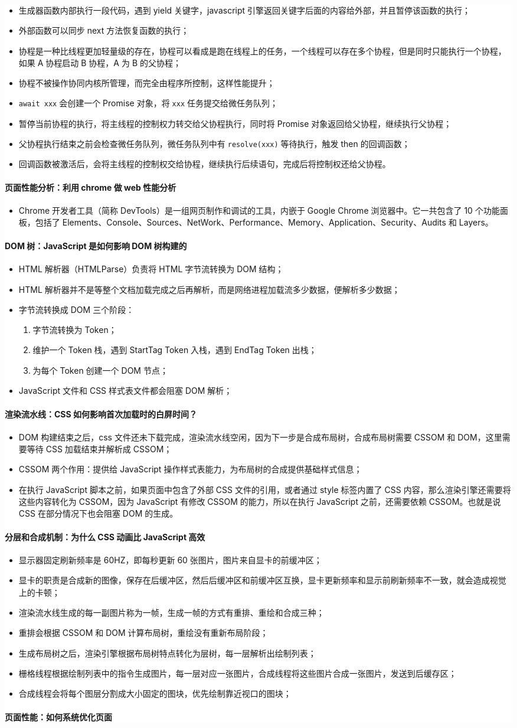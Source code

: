 - 生成器函数内部执行一段代码，遇到 yield 关键字，javascript 引擎返回关键字后面的内容给外部，并且暂停该函数的执行；

- 外部函数可以同步 next 方法恢复函数的执行；

- 协程是一种比线程更加轻量级的存在，协程可以看成是跑在线程上的任务，一个线程可以存在多个协程，但是同时只能执行一个协程，如果 A 协程启动 B 协程，A 为 B 的父协程；

- 协程不被操作协同内核所管理，而完全由程序所控制，这样性能提升；

- `await xxx` 会创建一个 Promise 对象，将 `xxx` 任务提交给微任务队列；

- 暂停当前协程的执行，将主线程的控制权力转交给父协程执行，同时将 Promise 对象返回给父协程，继续执行父协程；

- 父协程执行结束之前会检查微任务队列，微任务队列中有 `resolve(xxx)` 等待执行，触发 then 的回调函数；

- 回调函数被激活后，会将主线程的控制权交给协程，继续执行后续语句，完成后将控制权还给父协程。

#### 页面性能分析：利用 chrome 做 web 性能分析

- Chrome 开发者工具（简称 DevTools）是一组网页制作和调试的工具，内嵌于 Google Chrome 浏览器中。它一共包含了 10 个功能面板，包括了 Elements、Console、Sources、NetWork、Performance、Memory、Application、Security、Audits 和 Layers。

#### DOM 树：JavaScript 是如何影响 DOM 树构建的

- HTML 解析器（HTMLParse）负责将 HTML 字节流转换为 DOM 结构；

- HTML 解析器并不是等整个文档加载完成之后再解析，而是网络进程加载流多少数据，便解析多少数据；

- 字节流转换成 DOM 三个阶段：

  1. 字节流转换为 Token；

  2. 维护一个 Token 栈，遇到 StartTag Token 入栈，遇到 EndTag Token 出栈；

  3. 为每个 Token 创建一个 DOM 节点；

- JavaScript 文件和 CSS 样式表文件都会阻塞 DOM 解析；

#### 渲染流水线：CSS 如何影响首次加载时的白屏时间？

- DOM 构建结束之后，css 文件还未下载完成，渲染流水线空闲，因为下一步是合成布局树，合成布局树需要 CSSOM 和 DOM，这里需要等待 CSS 加载结束并解析成 CSSOM；

- CSSOM 两个作用：提供给 JavaScript 操作样式表能力，为布局树的合成提供基础样式信息；

- 在执行 JavaScript 脚本之前，如果页面中包含了外部 CSS 文件的引用，或者通过 style 标签内置了 CSS 内容，那么渲染引擎还需要将这些内容转化为 CSSOM，因为 JavaScript 有修改 CSSOM 的能力，所以在执行 JavaScript 之前，还需要依赖 CSSOM。也就是说 CSS 在部分情况下也会阻塞 DOM 的生成。

#### 分层和合成机制：为什么 CSS 动画比 JavaScript 高效

- 显示器固定刷新频率是 60HZ，即每秒更新 60 张图片，图片来自显卡的前缓冲区；

- 显卡的职责是合成新的图像，保存在后缓冲区，然后后缓冲区和前缓冲区互换，显卡更新频率和显示前刷新频率不一致，就会造成视觉上的卡顿；

- 渲染流水线生成的每一副图片称为一帧，生成一帧的方式有重排、重绘和合成三种；

- 重排会根据 CSSOM 和 DOM 计算布局树，重绘没有重新布局阶段；

- 生成布局树之后，渲染引擎根据布局树特点转化为层树，每一层解析出绘制列表；

- 栅格线程根据绘制列表中的指令生成图片，每一层对应一张图片，合成线程将这些图片合成一张图片，发送到后缓存区；

- 合成线程会将每个图层分割成大小固定的图块，优先绘制靠近视口的图块；

#### 页面性能：如何系统优化页面
